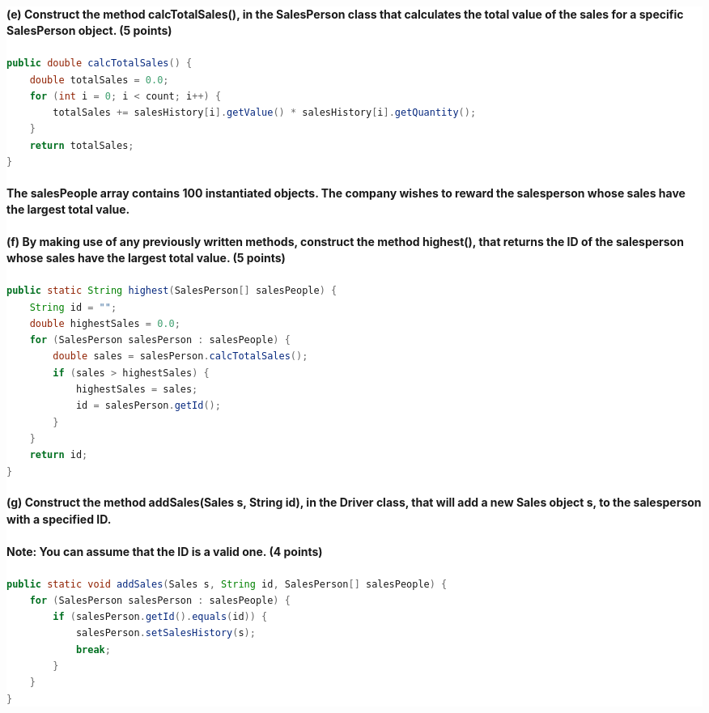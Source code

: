 #### (e) Construct the method calcTotalSales(), in the SalesPerson class that calculates the total value of the sales for a specific SalesPerson object. (5 points)

```java
public double calcTotalSales() {
    double totalSales = 0.0;
    for (int i = 0; i < count; i++) {
        totalSales += salesHistory[i].getValue() * salesHistory[i].getQuantity();
    }
    return totalSales;
}

```
 

#### The salesPeople array contains 100 instantiated objects. The company wishes to reward the salesperson whose sales have the largest total value.

#### (f) By making use of any previously written methods, construct the method highest(), that returns the ID of the salesperson whose sales have the largest total value. (5 points)

```java
public static String highest(SalesPerson[] salesPeople) {
    String id = "";
    double highestSales = 0.0;
    for (SalesPerson salesPerson : salesPeople) {
        double sales = salesPerson.calcTotalSales();
        if (sales > highestSales) {
            highestSales = sales;
            id = salesPerson.getId();
        }
    }
    return id;
}

```

#### (g) Construct the method addSales(Sales s, String id), in the Driver class, that will add a new Sales object s, to the salesperson with a specified ID.

#### Note: You can assume that the ID is a valid one. (4 points)

```java
public static void addSales(Sales s, String id, SalesPerson[] salesPeople) {
    for (SalesPerson salesPerson : salesPeople) {
        if (salesPerson.getId().equals(id)) {
            salesPerson.setSalesHistory(s);
            break;
        }
    }
}

```
